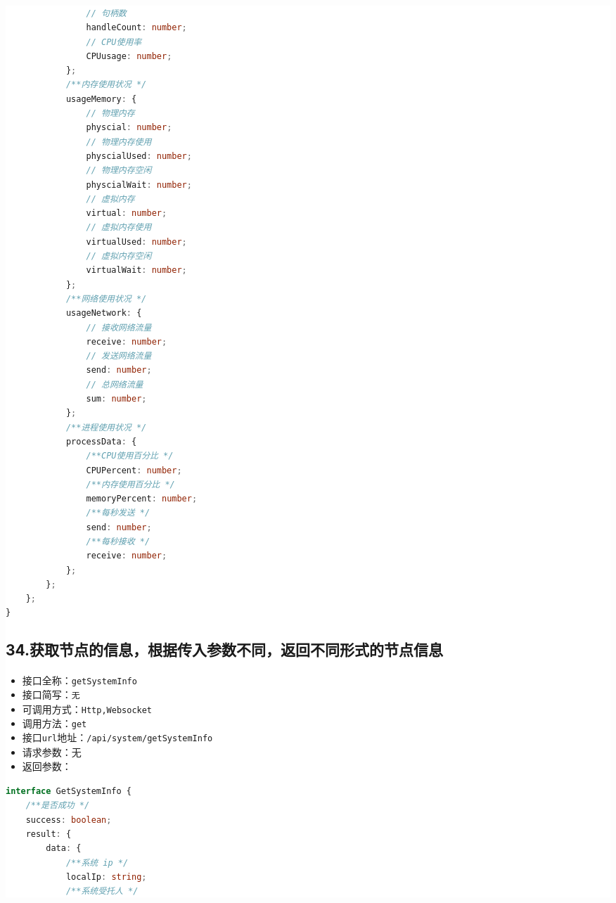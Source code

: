 ```typescript
                // 句柄数
                handleCount: number;
                // CPU使用率
                CPUusage: number;
            };
            /**内存使用状况 */
            usageMemory: {
                // 物理内存
                physcial: number;
                // 物理内存使用
                physcialUsed: number;
                // 物理内存空闲
                physcialWait: number;
                // 虚拟内存
                virtual: number;
                // 虚拟内存使用
                virtualUsed: number;
                // 虚拟内存空闲
                virtualWait: number;
            };
            /**网络使用状况 */
            usageNetwork: {
                // 接收网络流量
                receive: number;
                // 发送网络流量
                send: number;
                // 总网络流量
                sum: number;
            };
            /**进程使用状况 */
            processData: {
                /**CPU使用百分比 */
                CPUPercent: number;
                /**内存使用百分比 */
                memoryPercent: number;
                /**每秒发送 */
                send: number;
                /**每秒接收 */
                receive: number;
            };
        };
    };
}

```
## 34.获取节点的信息，根据传入参数不同，返回不同形式的节点信息
- 接口全称：`getSystemInfo`
- 接口简写：`无`
- 可调用方式：`Http,Websocket`
- 调用方法：`get`
- 接口`url`地址：`/api/system/getSystemInfo`
- 请求参数：无
- 返回参数：
```typescript
interface GetSystemInfo {
    /**是否成功 */
    success: boolean;
    result: {
        data: {
            /**系统 ip */
            localIp: string;
            /**系统受托人 */
```